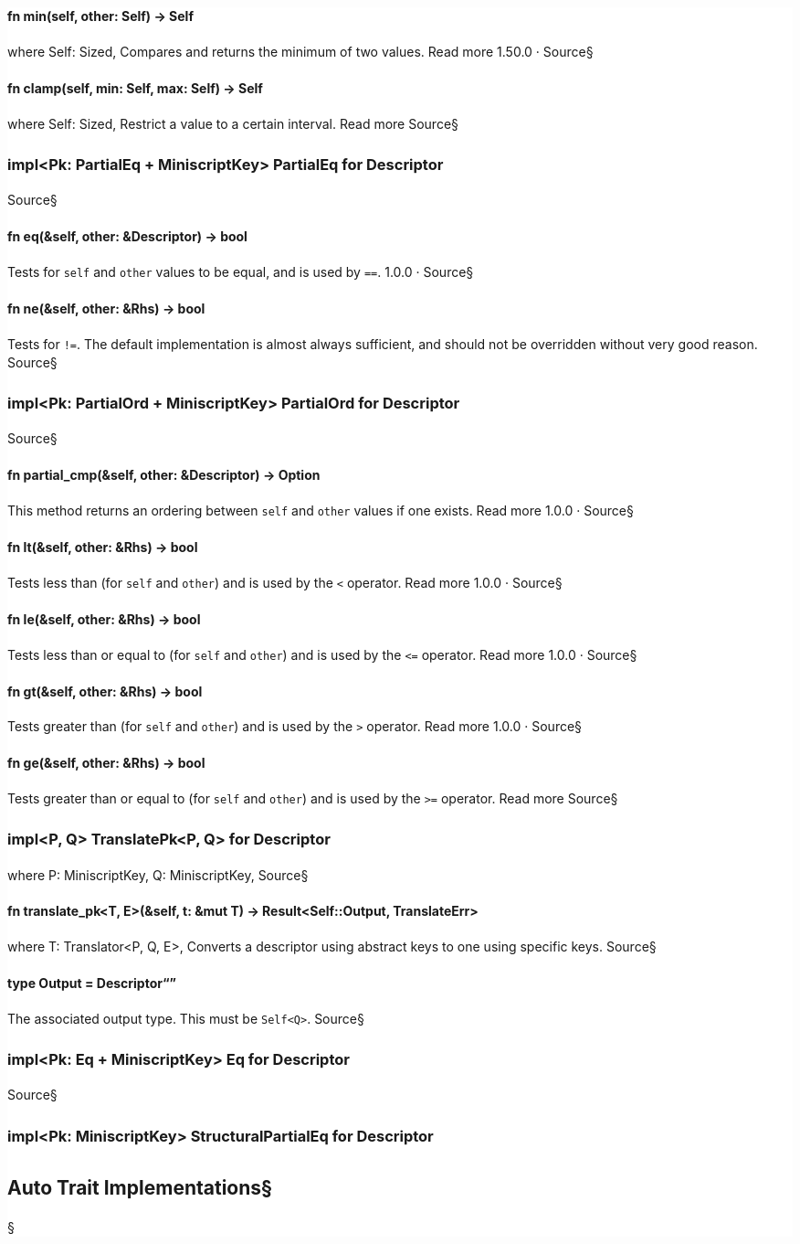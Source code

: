 #### fn min(self, other: Self) -> Self
where Self: Sized,
Compares and returns the minimum of two values. Read more
1.50.0 · Source§
#### fn clamp(self, min: Self, max: Self) -> Self
where Self: Sized,
Restrict a value to a certain interval. Read more
Source§
### impl<Pk: PartialEq + MiniscriptKey> PartialEq for Descriptor<Pk>
Source§
#### fn eq(&self, other: &Descriptor<Pk>) -> bool
Tests for `self` and `other` values to be equal, and is used by `==`.
1.0.0 · Source§
#### fn ne(&self, other: &Rhs) -> bool
Tests for `!=`. The default implementation is almost always sufficient, and should not be overridden without very good reason.
Source§
### impl<Pk: PartialOrd + MiniscriptKey> PartialOrd for Descriptor<Pk>
Source§
#### fn partial_cmp(&self, other: &Descriptor<Pk>) -> Option<Ordering>
This method returns an ordering between `self` and `other` values if one exists. Read more
1.0.0 · Source§
#### fn lt(&self, other: &Rhs) -> bool
Tests less than (for `self` and `other`) and is used by the `<` operator. Read more
1.0.0 · Source§
#### fn le(&self, other: &Rhs) -> bool
Tests less than or equal to (for `self` and `other`) and is used by the `<=` operator. Read more
1.0.0 · Source§
#### fn gt(&self, other: &Rhs) -> bool
Tests greater than (for `self` and `other`) and is used by the `>` operator. Read more
1.0.0 · Source§
#### fn ge(&self, other: &Rhs) -> bool
Tests greater than or equal to (for `self` and `other`) and is used by the `>=` operator. Read more
Source§
### impl<P, Q> TranslatePk<P, Q> for Descriptor<P>
where P: MiniscriptKey, Q: MiniscriptKey,
Source§
#### fn translate_pk<T, E>(&self, t: &mut T) -> Result<Self::Output, TranslateErr<E>>
where T: Translator<P, Q, E>,
Converts a descriptor using abstract keys to one using specific keys.
Source§
#### type Output = Descriptor<Q>
The associated output type. This must be `Self<Q>`.
Source§
### impl<Pk: Eq + MiniscriptKey> Eq for Descriptor<Pk>
Source§
### impl<Pk: MiniscriptKey> StructuralPartialEq for Descriptor<Pk>
## Auto Trait Implementations§
§